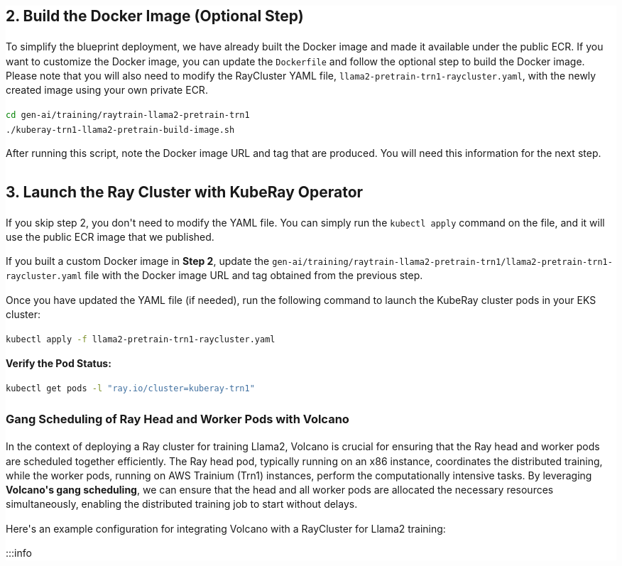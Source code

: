 </CollapsibleContent>

## 2. Build the Docker Image (Optional Step)

To simplify the blueprint deployment, we have already built the Docker image and made it available under the public ECR.
If you want to customize the Docker image, you can update the `Dockerfile` and follow the optional step to build the Docker image.
Please note that you will also need to modify the RayCluster YAML file, `llama2-pretrain-trn1-raycluster.yaml`, with the newly created image using your own private ECR.

```bash
cd gen-ai/training/raytrain-llama2-pretrain-trn1
./kuberay-trn1-llama2-pretrain-build-image.sh
```
After running this script, note the Docker image URL and tag that are produced.
You will need this information for the next step.

## 3. Launch the Ray Cluster with KubeRay Operator

If you skip step 2, you don't need to modify the YAML file.
You can simply run the `kubectl apply` command on the file, and it will use the public ECR image that we published.

If you built a custom Docker image in **Step 2**, update the `gen-ai/training/raytrain-llama2-pretrain-trn1/llama2-pretrain-trn1-raycluster.yaml` file with the Docker image URL and tag obtained from the previous step.

Once you have updated the YAML file (if needed), run the following command to launch the KubeRay cluster pods in your EKS cluster:

```bash
kubectl apply -f llama2-pretrain-trn1-raycluster.yaml
```

**Verify the Pod Status:**

```bash
kubectl get pods -l "ray.io/cluster=kuberay-trn1"
```

### Gang Scheduling of Ray Head and Worker Pods with Volcano

In the context of deploying a Ray cluster for training Llama2, Volcano is crucial for ensuring that the Ray head and worker pods are scheduled together efficiently.
The Ray head pod, typically running on an x86 instance, coordinates the distributed training, while the worker pods, running on AWS Trainium (Trn1) instances, perform the computationally intensive tasks.
By leveraging **Volcano's gang scheduling**, we can ensure that the head and all worker pods are allocated the necessary resources simultaneously, enabling the distributed training job to start without delays.

Here's an example configuration for integrating Volcano with a RayCluster for Llama2 training:

:::info
